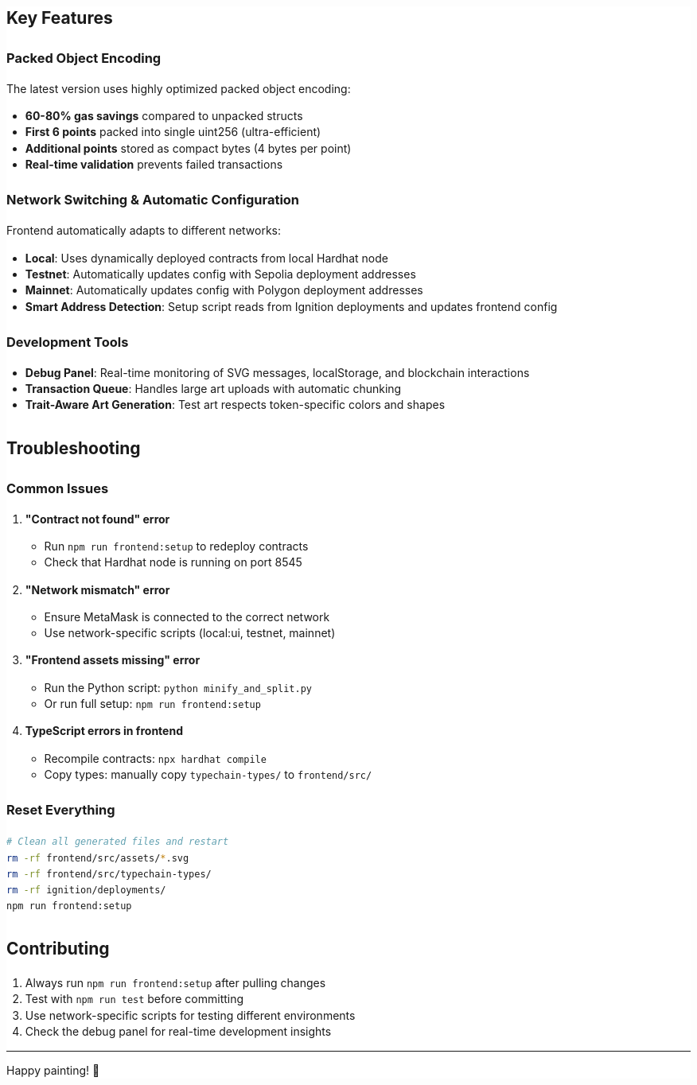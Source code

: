 ## Key Features

### Packed Object Encoding
The latest version uses highly optimized packed object encoding:
- **60-80% gas savings** compared to unpacked structs
- **First 6 points** packed into single uint256 (ultra-efficient)
- **Additional points** stored as compact bytes (4 bytes per point)
- **Real-time validation** prevents failed transactions

### Network Switching & Automatic Configuration
Frontend automatically adapts to different networks:
- **Local**: Uses dynamically deployed contracts from local Hardhat node
- **Testnet**: Automatically updates config with Sepolia deployment addresses
- **Mainnet**: Automatically updates config with Polygon deployment addresses
- **Smart Address Detection**: Setup script reads from Ignition deployments and updates frontend config

### Development Tools
- **Debug Panel**: Real-time monitoring of SVG messages, localStorage, and blockchain interactions
- **Transaction Queue**: Handles large art uploads with automatic chunking
- **Trait-Aware Art Generation**: Test art respects token-specific colors and shapes

## Troubleshooting

### Common Issues

1. **"Contract not found" error**
   - Run `npm run frontend:setup` to redeploy contracts
   - Check that Hardhat node is running on port 8545

2. **"Network mismatch" error**
   - Ensure MetaMask is connected to the correct network
   - Use network-specific scripts (local:ui, testnet, mainnet)

3. **"Frontend assets missing" error**
   - Run the Python script: `python minify_and_split.py`
   - Or run full setup: `npm run frontend:setup`

4. **TypeScript errors in frontend**
   - Recompile contracts: `npx hardhat compile`
   - Copy types: manually copy `typechain-types/` to `frontend/src/`

### Reset Everything
```bash
# Clean all generated files and restart
rm -rf frontend/src/assets/*.svg
rm -rf frontend/src/typechain-types/
rm -rf ignition/deployments/
npm run frontend:setup
```

## Contributing

1. Always run `npm run frontend:setup` after pulling changes
2. Test with `npm run test` before committing
3. Use network-specific scripts for testing different environments
4. Check the debug panel for real-time development insights

---

Happy painting! 🎨
